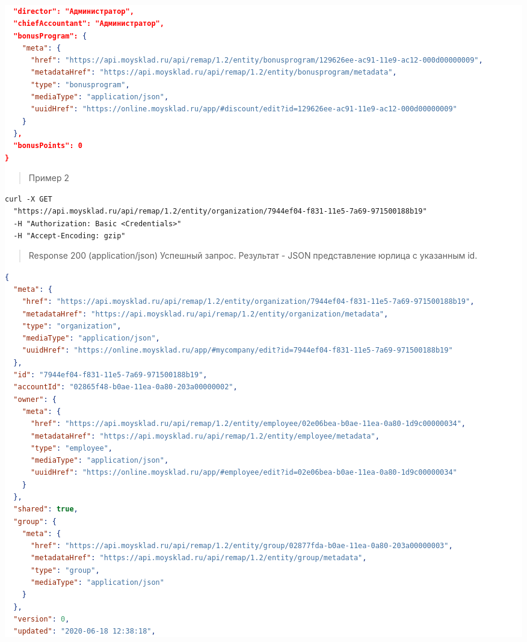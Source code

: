```json
  "director": "Администратор",
  "chiefAccountant": "Администратор",
  "bonusProgram": {
    "meta": {
      "href": "https://api.moysklad.ru/api/remap/1.2/entity/bonusprogram/129626ee-ac91-11e9-ac12-000d00000009",
      "metadataHref": "https://api.moysklad.ru/api/remap/1.2/entity/bonusprogram/metadata",
      "type": "bonusprogram",
      "mediaType": "application/json",
      "uuidHref": "https://online.moysklad.ru/app/#discount/edit?id=129626ee-ac91-11e9-ac12-000d00000009"
    }
  },
  "bonusPoints": 0
}
```

> Пример 2

```shell
curl -X GET
  "https://api.moysklad.ru/api/remap/1.2/entity/organization/7944ef04-f831-11e5-7a69-971500188b19"
  -H "Authorization: Basic <Credentials>"
  -H "Accept-Encoding: gzip"
```

> Response 200 (application/json)
Успешный запрос. Результат - JSON представление юрлица с указанным id.

```json
{
  "meta": {
    "href": "https://api.moysklad.ru/api/remap/1.2/entity/organization/7944ef04-f831-11e5-7a69-971500188b19",
    "metadataHref": "https://api.moysklad.ru/api/remap/1.2/entity/organization/metadata",
    "type": "organization",
    "mediaType": "application/json",
    "uuidHref": "https://online.moysklad.ru/app/#mycompany/edit?id=7944ef04-f831-11e5-7a69-971500188b19"
  },
  "id": "7944ef04-f831-11e5-7a69-971500188b19",
  "accountId": "02865f48-b0ae-11ea-0a80-203a00000002",
  "owner": {
    "meta": {
      "href": "https://api.moysklad.ru/api/remap/1.2/entity/employee/02e06bea-b0ae-11ea-0a80-1d9c00000034",
      "metadataHref": "https://api.moysklad.ru/api/remap/1.2/entity/employee/metadata",
      "type": "employee",
      "mediaType": "application/json",
      "uuidHref": "https://online.moysklad.ru/app/#employee/edit?id=02e06bea-b0ae-11ea-0a80-1d9c00000034"
    }
  },
  "shared": true,
  "group": {
    "meta": {
      "href": "https://api.moysklad.ru/api/remap/1.2/entity/group/02877fda-b0ae-11ea-0a80-203a00000003",
      "metadataHref": "https://api.moysklad.ru/api/remap/1.2/entity/group/metadata",
      "type": "group",
      "mediaType": "application/json"
    }
  },
  "version": 0,
  "updated": "2020-06-18 12:38:18",
```
